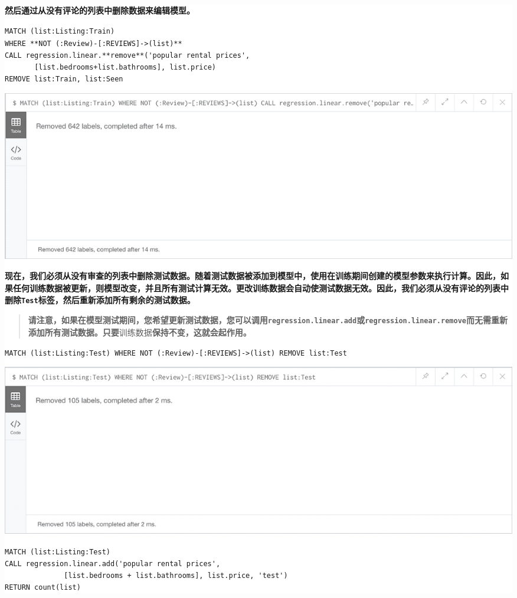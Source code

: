 **然后通过从没有评论的列表中删除数据来编辑模型。**

```
MATCH (list:Listing:Train) 
WHERE **NOT (:Review)-[:REVIEWS]->(list)** 
CALL regression.linear.**remove**('popular rental prices',  
       [list.bedrooms+list.bathrooms], list.price) 
REMOVE list:Train, list:Seen
```

**![](img/3be3f4a64cdb432efcbaa3299e386c74.png)**

**现在，我们必须从没有审查的列表中删除测试数据。随着测试数据被添加到模型中，使用在训练期间创建的模型参数来执行计算。因此，如果任何训练数据被更新，则模型改变，并且所有测试计算无效。更改训练数据会自动使测试数据无效。因此，我们必须从没有评论的列表中删除`Test`标签，然后重新添加所有剩余的测试数据。**

> **请注意，如果在模型测试期间，您希望更新测试数据，您可以调用`regression.linear.add`或`regression.linear.remove`而无需重新添加所有测试数据。只要**训练数据**保持不变，这就会起作用。**

```
MATCH (list:Listing:Test) WHERE NOT (:Review)-[:REVIEWS]->(list) REMOVE list:Test
```

**![](img/17b3d8da9c1d1d556954459808446761.png)**

```
MATCH (list:Listing:Test) 
CALL regression.linear.add('popular rental prices', 
              [list.bedrooms + list.bathrooms], list.price, 'test') 
RETURN count(list)
```
